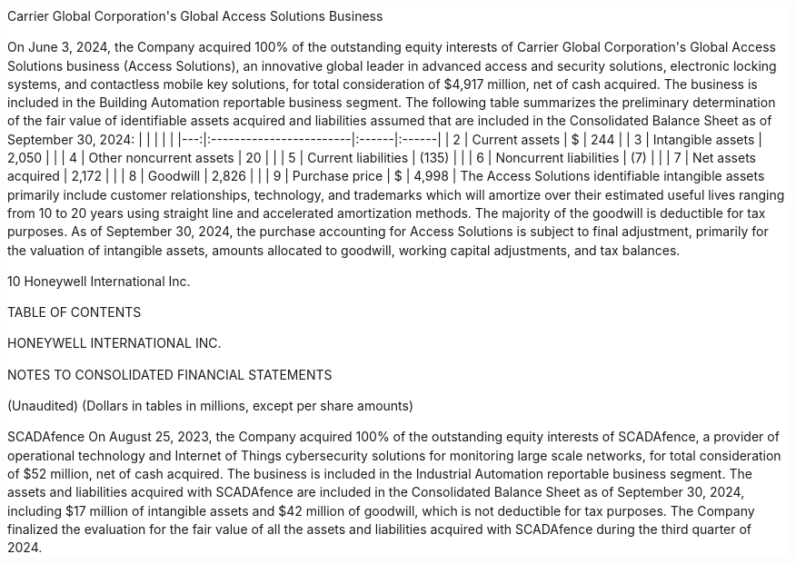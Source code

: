 Carrier Global Corporation's Global Access Solutions Business

On June 3, 2024, the Company acquired 100% of the outstanding equity interests of Carrier Global Corporation's Global Access Solutions business (Access Solutions), an innovative global leader in advanced access and security solutions, electronic locking systems, and contactless mobile key solutions, for total consideration of $4,917 million, net of cash acquired. The business is included in the Building Automation reportable business segment. The following table summarizes the preliminary determination of the fair value of identifiable assets acquired and liabilities assumed that are included in the Consolidated Balance Sheet as of September 30, 2024: 
|    |                         |       |       |
|---:|:------------------------|:------|:------|
|  2 | Current assets          | $     | 244   |
|  3 | Intangible assets       | 2,050 |       |
|  4 | Other noncurrent assets | 20    |       |
|  5 | Current liabilities     | (135) |       |
|  6 | Noncurrent liabilities  | (7)   |       |
|  7 | Net assets acquired     | 2,172 |       |
|  8 | Goodwill                | 2,826 |       |
|  9 | Purchase price          | $     | 4,998 |
The Access Solutions identifiable intangible assets primarily include customer relationships, technology, and trademarks which will amortize over their estimated useful lives ranging from 10 to 20 years using straight line and accelerated amortization methods. The majority of the goodwill is deductible for tax purposes. As of September 30, 2024, the purchase accounting for Access Solutions is subject to final adjustment, primarily for the valuation of intangible assets, amounts allocated to goodwill, working capital adjustments, and tax balances. 

10    Honeywell International Inc.




TABLE OF CONTENTS


HONEYWELL INTERNATIONAL INC.


NOTES TO CONSOLIDATED FINANCIAL STATEMENTS

(Unaudited)
(Dollars in tables in millions, except per share amounts)

SCADAfence
On August 25, 2023, the Company acquired 100% of the outstanding equity interests of SCADAfence, a provider of operational technology and Internet of Things cybersecurity solutions for monitoring large scale networks, for total consideration of $52 million, net of cash acquired. The business is included in the Industrial Automation reportable business segment. The assets and liabilities acquired with SCADAfence are included in the Consolidated Balance Sheet as of September 30, 2024, including $17 million of intangible assets and $42 million of goodwill, which is not deductible for tax purposes. The Company finalized the evaluation for the fair value of all the assets and liabilities acquired with SCADAfence during the third quarter of 2024.
